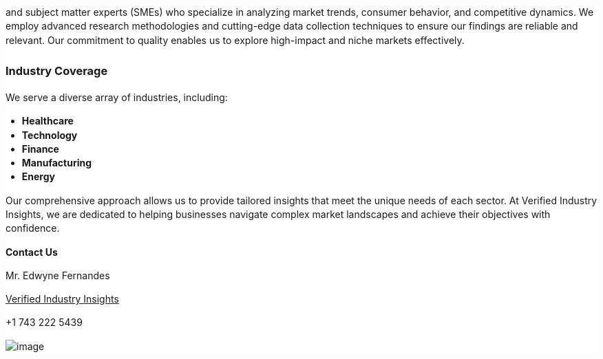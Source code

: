 and subject matter experts (SMEs) who specialize in analyzing market trends, consumer behavior, and competitive dynamics. We employ advanced research methodologies and cutting-edge data collection techniques to ensure our findings are reliable and relevant. Our commitment to quality enables us to explore high-impact and niche markets effectively.</p><h3>Industry Coverage</h3><p>We serve a diverse array of industries, including:</p><ul><li><strong>Healthcare</strong></li><li><strong>Technology</strong></li><li><strong>Finance</strong></li><li><strong>Manufacturing</strong></li><li><strong>Energy</strong></li></ul><p>Our comprehensive approach allows us to provide tailored insights that meet the unique needs of each sector. At Verified Industry Insights, we are dedicated to helping businesses navigate complex market landscapes and achieve their objectives with confidence.</p><p><strong>Contact Us</strong></p><p>Mr. Edwyne Fernandes</p><p><a href="https://www.verifiedindustryinsights.com/">Verified Industry Insights</a></p><p>+1 743 222 5439</p>
![image](https://github.com/user-attachments/assets/4abe28ec-3273-4809-a130-79dbd2be35b2)
